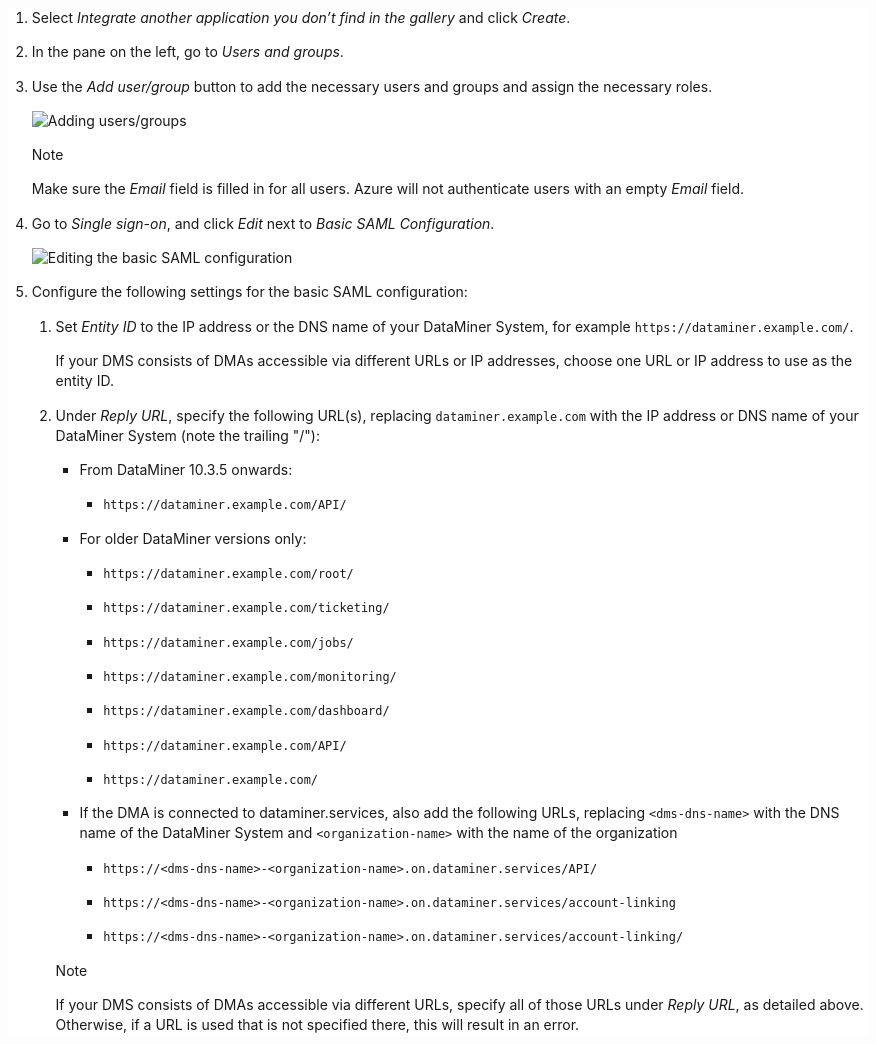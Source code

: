    1. Select *Integrate another application you don’t find in the gallery* and click *Create*.

1. In the pane on the left, go to *Users and groups*.

1. Use the *Add user/group* button to add the necessary users and groups and assign the necessary roles.

   ![Adding users/groups](~/user-guide/images/SAML_Add_users_groups.png)

   > [!NOTE]
   > Make sure the *Email* field is filled in for all users. Azure will not authenticate users with an empty *Email* field.

1. Go to *Single sign-on*, and click *Edit* next to *Basic SAML Configuration*.

   ![Editing the basic SAML configuration](~/user-guide/images/SAML_edit_basic_config.png)

1. Configure the following settings for the basic SAML configuration:

   1. Set *Entity ID* to the IP address or the DNS name of your DataMiner System, for example ``https://dataminer.example.com/``.

      If your DMS consists of DMAs accessible via different URLs or IP addresses, choose one URL or IP address to use as the entity ID.

   1. Under *Reply URL*, specify the following URL(s), replacing ``dataminer.example.com`` with the IP address or DNS name of your DataMiner System (note the trailing "/"):

      - From DataMiner 10.3.5 onwards:

        - ``https://dataminer.example.com/API/``

      - For older DataMiner versions only:

        - ``https://dataminer.example.com/root/``

        - ``https://dataminer.example.com/ticketing/``

        - ``https://dataminer.example.com/jobs/``

        - ``https://dataminer.example.com/monitoring/``

        - ``https://dataminer.example.com/dashboard/``

        - ``https://dataminer.example.com/API/``

        - ``https://dataminer.example.com/``

      - If the DMA is connected to dataminer.services, also add the following URLs, replacing `<dms-dns-name>` with the DNS name of the DataMiner System and `<organization-name>` with the name of the organization

        - `https://<dms-dns-name>-<organization-name>.on.dataminer.services/API/`

        - `https://<dms-dns-name>-<organization-name>.on.dataminer.services/account-linking`

        - `https://<dms-dns-name>-<organization-name>.on.dataminer.services/account-linking/`

      > [!NOTE]
      > If your DMS consists of DMAs accessible via different URLs, specify all of those URLs under *Reply URL*, as detailed above. Otherwise, if a URL is used that is not specified there, this will result in an error.
